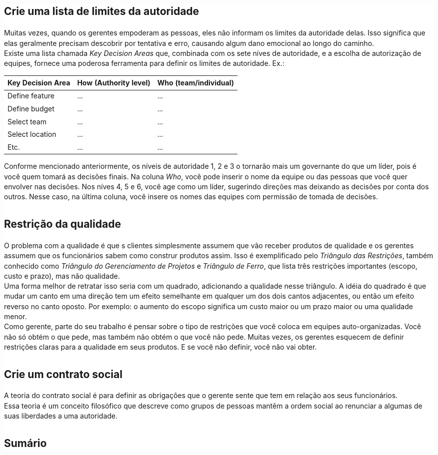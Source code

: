 ## Crie uma lista de limites da autoridade

Muitas vezes, quando os gerentes empoderam as pessoas, eles não informam os limites da autoridade delas. Isso significa que elas geralmente precisam descobrir por tentativa e erro, causando algum dano emocional ao longo do caminho.  
Existe uma lista chamada *Key Decision Areas* que, combinada com os sete níves de autoridade, e a escolha de autorização de equipes, fornece uma poderosa ferramenta para definir os limites de autoridade. Ex.:

| Key Decision Area | How (Authority level) | Who (team/individual) |
| ------------------|-----------------------|---------------------- |
| Define feature    | ...                   | ...                   |
| Define budget     | ...                   | ...                   |
| Select team       | ...                   | ...                   |
| Select location   | ...                   | ...                   |
| Etc.              | ...                   | ...                   |

Conforme mencionado anteriormente, os níveis de autoridade 1, 2 e 3 o tornarão mais um governante do que um líder, pois é você quem tomará as decisões finais. Na coluna *Who*, você pode inserir o nome da equipe ou das pessoas que você quer envolver nas decisões. Nos níves 4, 5 e 6, você age como um líder, sugerindo direções mas deixando as decisões por conta dos outros. Nesse caso, na última coluna, você insere os nomes das equipes com permissão de tomada de decisões.

## Restrição da qualidade

O problema com a qualidade é que s clientes simplesmente assumem que vão receber produtos de qualidade e os gerentes assumem que os funcionários sabem como construr produtos assim. Isso é exemplificado pelo *Triângulo das Restrições*, também conhecido como *Triângulo do Gerenciamento de Projetos* e *Triângulo de Ferro*, que lista três restrições importantes (escopo, custo e prazo), mas não qualidade.  
Uma forma melhor de retratar isso seria com um quadrado, adicionando a qualidade nesse triângulo. A idéia do quadrado é que mudar um canto em uma direção tem um efeito semelhante em qualquer um dos dois cantos adjacentes, ou então um efeito reverso no canto oposto. Por exemplo: o aumento do escopo significa um custo maior ou um prazo maior ou uma qualidade menor.  
Como gerente, parte do seu trabalho é pensar sobre o tipo de restrições que você coloca em equipes auto-organizadas. Você não só obtém o que pede, mas também não obtém o que você não pede. Muitas vezes, os gerentes esquecem de definir restrições claras para a qualidade em seus produtos. E se você não definir, você não vai obter.

## Crie um contrato social

A teoria do contrato social é para definir as obrigações que o gerente sente que tem em relação aos seus funcionários.  
Essa teoria é um conceito filosófico que descreve como grupos de pessoas mantêm a ordem social ao renunciar a algumas de suas liberdades a uma autoridade.

## Sumário
